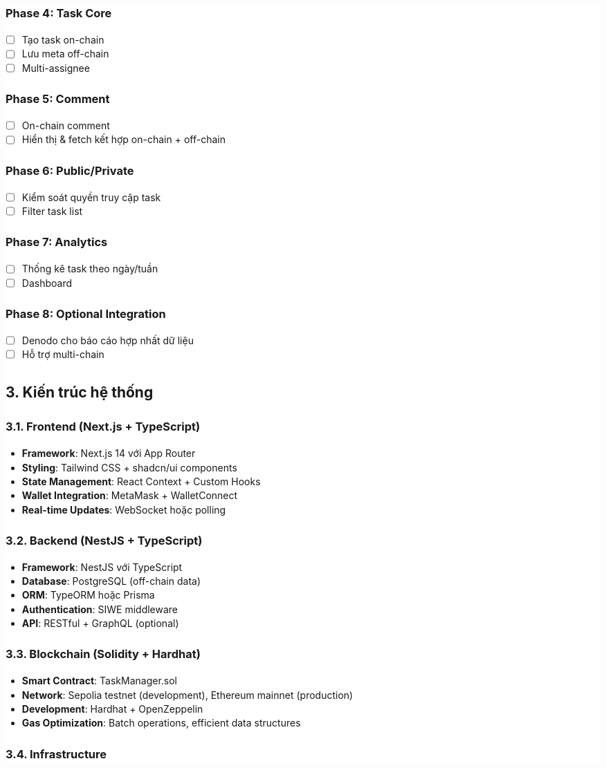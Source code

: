 ### Phase 4: Task Core

- [ ] Tạo task on-chain
- [ ] Lưu meta off-chain
- [ ] Multi-assignee

### Phase 5: Comment

- [ ] On-chain comment
- [ ] Hiển thị & fetch kết hợp on-chain + off-chain

### Phase 6: Public/Private

- [ ] Kiểm soát quyền truy cập task
- [ ] Filter task list

### Phase 7: Analytics

- [ ] Thống kê task theo ngày/tuần
- [ ] Dashboard

### Phase 8: Optional Integration

- [ ] Denodo cho báo cáo hợp nhất dữ liệu
- [ ] Hỗ trợ multi-chain

## 3. Kiến trúc hệ thống

### 3.1. Frontend (Next.js + TypeScript)

- **Framework**: Next.js 14 với App Router
- **Styling**: Tailwind CSS + shadcn/ui components
- **State Management**: React Context + Custom Hooks
- **Wallet Integration**: MetaMask + WalletConnect
- **Real-time Updates**: WebSocket hoặc polling

### 3.2. Backend (NestJS + TypeScript)

- **Framework**: NestJS với TypeScript
- **Database**: PostgreSQL (off-chain data)
- **ORM**: TypeORM hoặc Prisma
- **Authentication**: SIWE middleware
- **API**: RESTful + GraphQL (optional)

### 3.3. Blockchain (Solidity + Hardhat)

- **Smart Contract**: TaskManager.sol
- **Network**: Sepolia testnet (development), Ethereum mainnet (production)
- **Development**: Hardhat + OpenZeppelin
- **Gas Optimization**: Batch operations, efficient data structures

### 3.4. Infrastructure
